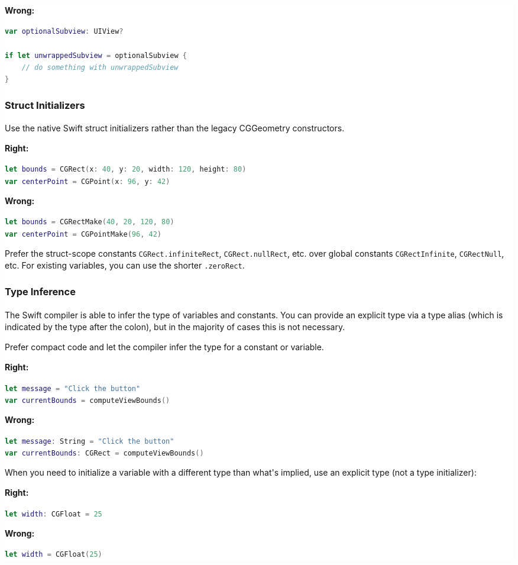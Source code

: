 **Wrong:**
```swift
var optionalSubview: UIView?

if let unwrappedSubview = optionalSubview {
    // do something with unwrappedSubview
}
```

### Struct Initializers

Use the native Swift struct initializers rather than the legacy CGGeometry constructors.

**Right:**
```swift
let bounds = CGRect(x: 40, y: 20, width: 120, height: 80)
var centerPoint = CGPoint(x: 96, y: 42)
```

**Wrong:**
```swift
let bounds = CGRectMake(40, 20, 120, 80)
var centerPoint = CGPointMake(96, 42)
```

Prefer the struct-scope constants `CGRect.infiniteRect`, `CGRect.nullRect`, etc. over global constants `CGRectInfinite`, `CGRectNull`, etc. For existing variables, you can use the shorter `.zeroRect`.

### Type Inference

The Swift compiler is able to infer the type of variables and constants. You can provide an explicit type via a type alias (which is indicated by the type after the colon), but in the majority of cases this is not necessary.

Prefer compact code and let the compiler infer the type for a constant or variable.

**Right:**
```swift
let message = "Click the button"
var currentBounds = computeViewBounds()
```

**Wrong:**
```swift
let message: String = "Click the button"
var currentBounds: CGRect = computeViewBounds()
```

When you need to initialize a variable with a different type than what's implied, use an explicit type (not a type initializer):

**Right:**
```swift
let width: CGFloat = 25
```

**Wrong:**
```swift
let width = CGFloat(25)
```
